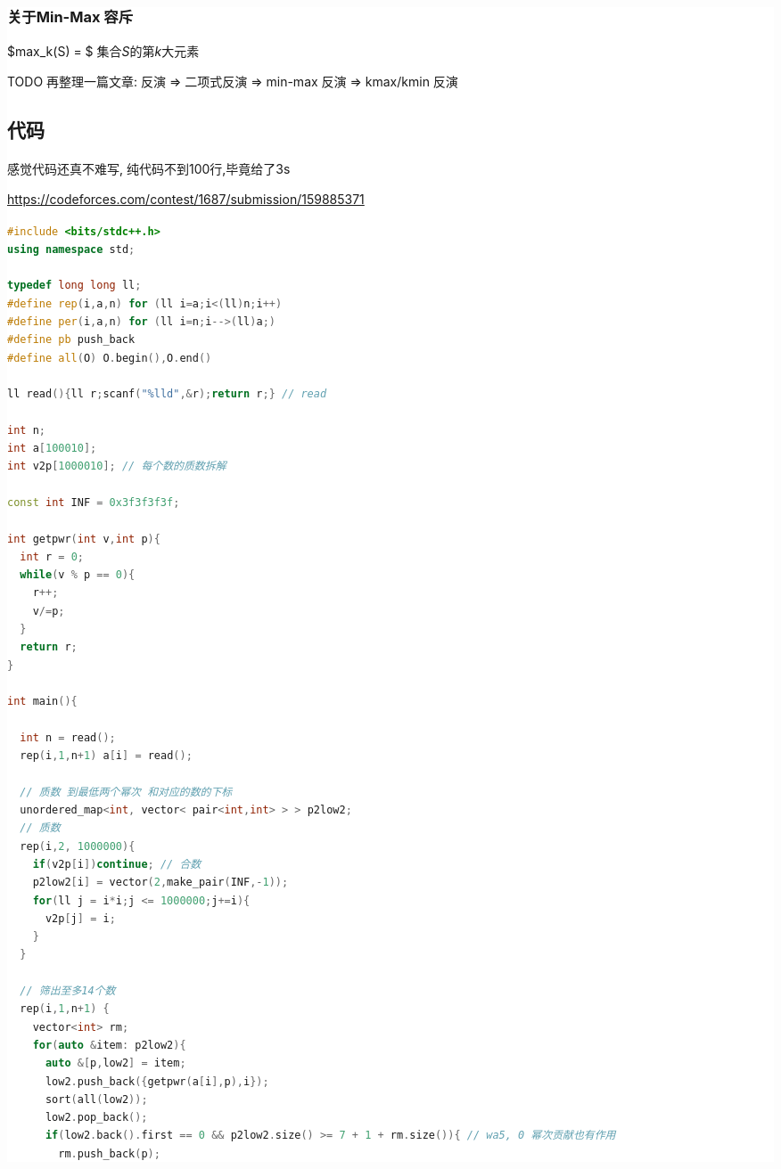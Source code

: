 ### 关于Min-Max 容斥

$max_k(S) = $ 集合$S$的第$k$大元素

TODO 再整理一篇文章: 反演 => 二项式反演 => min-max 反演 => kmax/kmin 反演

## 代码

感觉代码还真不难写, 纯代码不到100行,毕竟给了3s

https://codeforces.com/contest/1687/submission/159885371

```cpp
#include <bits/stdc++.h>
using namespace std;

typedef long long ll;
#define rep(i,a,n) for (ll i=a;i<(ll)n;i++)
#define per(i,a,n) for (ll i=n;i-->(ll)a;)
#define pb push_back
#define all(O) O.begin(),O.end()

ll read(){ll r;scanf("%lld",&r);return r;} // read

int n;
int a[100010];
int v2p[1000010]; // 每个数的质数拆解

const int INF = 0x3f3f3f3f;

int getpwr(int v,int p){
  int r = 0;
  while(v % p == 0){
    r++;
    v/=p;
  }
  return r;
}

int main(){

  int n = read();
  rep(i,1,n+1) a[i] = read();

  // 质数 到最低两个幂次 和对应的数的下标
  unordered_map<int, vector< pair<int,int> > > p2low2;
  // 质数
  rep(i,2, 1000000){
    if(v2p[i])continue; // 合数
    p2low2[i] = vector(2,make_pair(INF,-1));
    for(ll j = i*i;j <= 1000000;j+=i){
      v2p[j] = i;
    }
  }

  // 筛出至多14个数
  rep(i,1,n+1) {
    vector<int> rm;
    for(auto &item: p2low2){
      auto &[p,low2] = item;
      low2.push_back({getpwr(a[i],p),i});
      sort(all(low2));
      low2.pop_back();
      if(low2.back().first == 0 && p2low2.size() >= 7 + 1 + rm.size()){ // wa5, 0 幂次贡献也有作用
        rm.push_back(p);
```